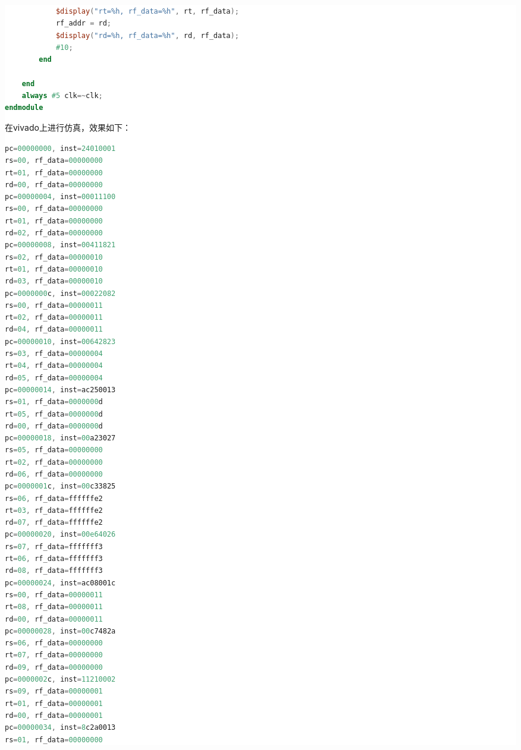 ```verilog
            $display("rt=%h, rf_data=%h", rt, rf_data);
            rf_addr = rd;
            $display("rd=%h, rf_data=%h", rd, rf_data);
            #10;
        end

    end
    always #5 clk=~clk;
endmodule
```

在vivado上进行仿真，效果如下：

```verilog
pc=00000000, inst=24010001
rs=00, rf_data=00000000
rt=01, rf_data=00000000
rd=00, rf_data=00000000
pc=00000004, inst=00011100
rs=00, rf_data=00000000
rt=01, rf_data=00000000
rd=02, rf_data=00000000
pc=00000008, inst=00411821
rs=02, rf_data=00000010
rt=01, rf_data=00000010
rd=03, rf_data=00000010
pc=0000000c, inst=00022082
rs=00, rf_data=00000011
rt=02, rf_data=00000011
rd=04, rf_data=00000011
pc=00000010, inst=00642823
rs=03, rf_data=00000004
rt=04, rf_data=00000004
rd=05, rf_data=00000004
pc=00000014, inst=ac250013
rs=01, rf_data=0000000d
rt=05, rf_data=0000000d
rd=00, rf_data=0000000d
pc=00000018, inst=00a23027
rs=05, rf_data=00000000
rt=02, rf_data=00000000
rd=06, rf_data=00000000
pc=0000001c, inst=00c33825
rs=06, rf_data=ffffffe2
rt=03, rf_data=ffffffe2
rd=07, rf_data=ffffffe2
pc=00000020, inst=00e64026
rs=07, rf_data=fffffff3
rt=06, rf_data=fffffff3
rd=08, rf_data=fffffff3
pc=00000024, inst=ac08001c
rs=00, rf_data=00000011
rt=08, rf_data=00000011
rd=00, rf_data=00000011
pc=00000028, inst=00c7482a
rs=06, rf_data=00000000
rt=07, rf_data=00000000
rd=09, rf_data=00000000
pc=0000002c, inst=11210002
rs=09, rf_data=00000001
rt=01, rf_data=00000001
rd=00, rf_data=00000001
pc=00000034, inst=8c2a0013
rs=01, rf_data=00000000
```